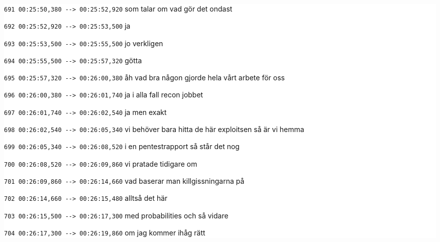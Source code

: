 `691 00:25:50,380 --> 00:25:52,920`
som talar om vad gör det ondast



`692 00:25:52,920 --> 00:25:53,500`
ja



`693 00:25:53,500 --> 00:25:55,500`
jo verkligen



`694 00:25:55,500 --> 00:25:57,320`
götta



`695 00:25:57,320 --> 00:26:00,380`
åh vad bra någon gjorde hela vårt arbete för oss



`696 00:26:00,380 --> 00:26:01,740`
ja i alla fall recon jobbet



`697 00:26:01,740 --> 00:26:02,540`
ja men exakt



`698 00:26:02,540 --> 00:26:05,340`
vi behöver bara hitta de här exploitsen så är vi hemma



`699 00:26:05,340 --> 00:26:08,520`
i en pentestrapport så står det nog



`700 00:26:08,520 --> 00:26:09,860`
vi pratade tidigare om



`701 00:26:09,860 --> 00:26:14,660`
vad baserar man killgissningarna på



`702 00:26:14,660 --> 00:26:15,480`
alltså det här



`703 00:26:15,500 --> 00:26:17,300`
med probabilities och så vidare



`704 00:26:17,300 --> 00:26:19,860`
om jag kommer ihåg rätt


